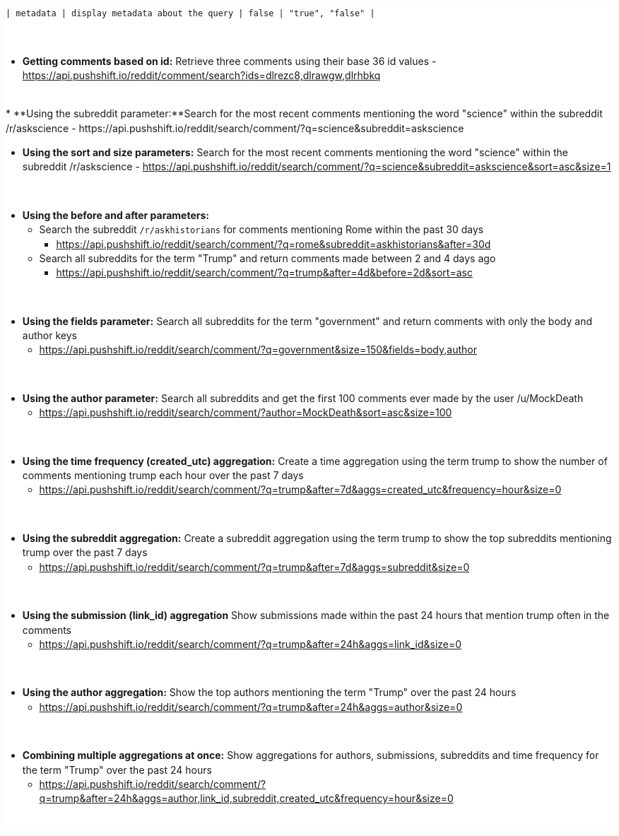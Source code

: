     | metadata | display metadata about the query | false | "true", "false" |
<br>

  * **Getting comments based on id:** Retrieve three comments using their base 36 id values
        - https://api.pushshift.io/reddit/comment/search?ids=dlrezc8,dlrawgw,dlrhbkq
<br>
  * **Using the subreddit parameter:**Search for the most recent comments mentioning the word "science" within the subreddit /r/askscience
        - https://api.pushshift.io/reddit/search/comment/?q=science&subreddit=askscience
<br>

  * **Using the sort and size parameters:** Search for the most recent comments mentioning the word "science" within the subreddit /r/askscience
        - https://api.pushshift.io/reddit/search/comment/?q=science&subreddit=askscience&sort=asc&size=1
<br>

  * **Using the before and after parameters:**
    - Search the subreddit `/r/askhistorians` for comments mentioning Rome within the past 30 days
      - https://api.pushshift.io/reddit/search/comment/?q=rome&subreddit=askhistorians&after=30d
    - Search all subreddits for the term "Trump" and return comments made between 2 and 4 days ago
      - https://api.pushshift.io/reddit/search/comment/?q=trump&after=4d&before=2d&sort=asc
<br>

  * **Using the fields parameter:** Search all subreddits for the term "government" and return comments with only the body and author keys
    - https://api.pushshift.io/reddit/search/comment/?q=government&size=150&fields=body,author
<br>

  * **Using the author parameter:** Search all subreddits and get the first 100 comments ever made by the user /u/MockDeath
    - https://api.pushshift.io/reddit/search/comment/?author=MockDeath&sort=asc&size=100
<br>

  * **Using the time frequency (created_utc) aggregation:** Create a time aggregation using the term trump to show the number of comments mentioning trump each hour over the past 7 days
    - https://api.pushshift.io/reddit/search/comment/?q=trump&after=7d&aggs=created_utc&frequency=hour&size=0 
<br>

  * **Using the subreddit aggregation:** Create a subreddit aggregation using the term trump to show the top subreddits mentioning trump over the past 7 days
    - https://api.pushshift.io/reddit/search/comment/?q=trump&after=7d&aggs=subreddit&size=0
<br>

  * **Using the submission (link_id) aggregation** Show submissions made within the past 24 hours that mention trump often in the comments
    - https://api.pushshift.io/reddit/search/comment/?q=trump&after=24h&aggs=link_id&size=0
<br>

  * **Using the author aggregation:** Show the top authors mentioning the term "Trump" over the past 24 hours
    - https://api.pushshift.io/reddit/search/comment/?q=trump&after=24h&aggs=author&size=0
<br>

  * **Combining multiple aggregations at once:** Show aggregations for authors, submissions, subreddits and time frequency for the term "Trump" over the past 24 hours
    - https://api.pushshift.io/reddit/search/comment/?q=trump&after=24h&aggs=author,link_id,subreddit,created_utc&frequency=hour&size=0
<br>
